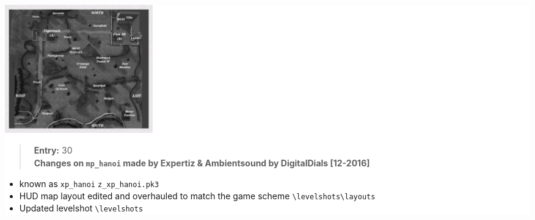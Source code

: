 <img src="images_maps_overhaul/layouts/26hud@layout_mp_dday7.png" height="210"> 

> &nbsp; **Entry:**  30   
> &nbsp; **Changes on `mp_hanoi` made by Expertiz & Ambientsound by DigitalDials [12-2016]**
- known as `xp_hanoi` `z_xp_hanoi.pk3`
- HUD map layout edited and overhauled to match the game scheme	`\levelshots\layouts`    
- Updated levelshot `\levelshots`  